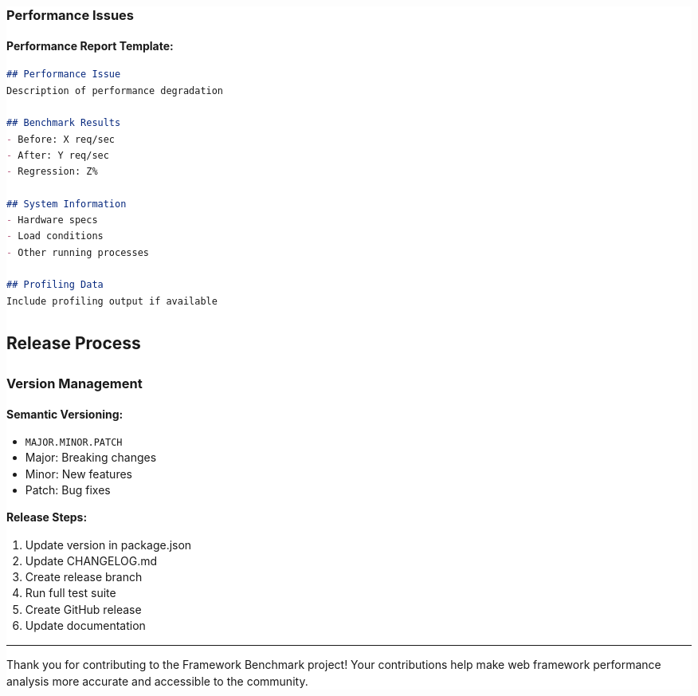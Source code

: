
### Performance Issues

**Performance Report Template:**
```markdown
## Performance Issue
Description of performance degradation

## Benchmark Results
- Before: X req/sec
- After: Y req/sec
- Regression: Z%

## System Information
- Hardware specs
- Load conditions
- Other running processes

## Profiling Data
Include profiling output if available
```

## Release Process

### Version Management

**Semantic Versioning:**
- `MAJOR.MINOR.PATCH`
- Major: Breaking changes
- Minor: New features
- Patch: Bug fixes

**Release Steps:**
1. Update version in package.json
2. Update CHANGELOG.md
3. Create release branch
4. Run full test suite
5. Create GitHub release
6. Update documentation

---

Thank you for contributing to the Framework Benchmark project! Your contributions help make web framework performance analysis more accurate and accessible to the community.